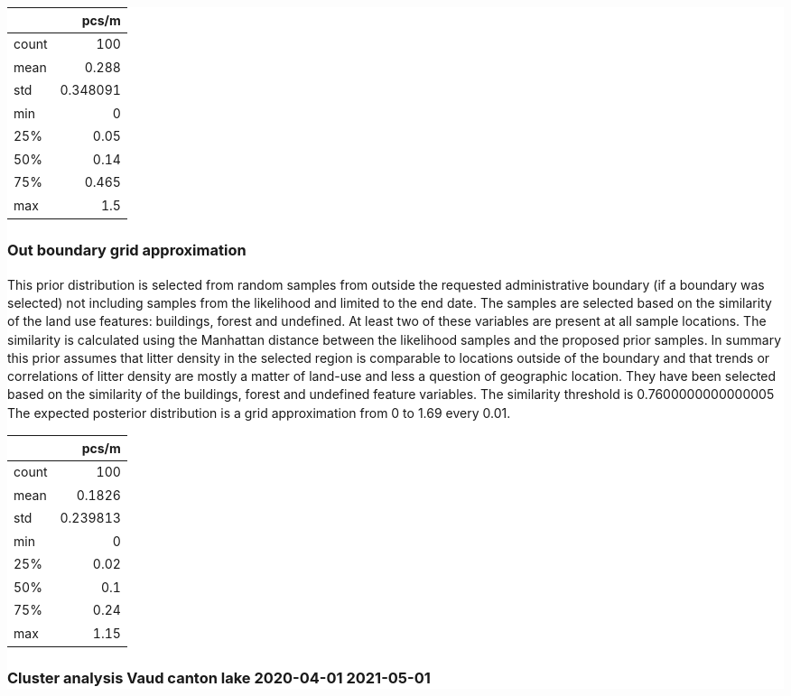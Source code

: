 |       |      pcs/m |
|:------|-----------:|
| count | 100        |
| mean  |   0.288    |
| std   |   0.348091 |
| min   |   0        |
| 25%   |   0.05     |
| 50%   |   0.14     |
| 75%   |   0.465    |
| max   |   1.5      |

### Out boundary grid approximation
This prior distribution is selected from random samples from outside the requested administrative boundary (if a boundary was selected) not including samples from the likelihood and limited to the end date. The samples are selected based on the similarity of the land use features: buildings, forest and undefined. At least two of these variables are present at all sample locations. The similarity is calculated using the Manhattan distance between the likelihood samples and the proposed prior samples. In summary this prior assumes that litter density in the selected region is comparable to locations outside of the boundary and that trends or correlations of litter density are mostly a matter of land-use and less a question of geographic location.
They have been selected based on the similarity of the buildings, forest and undefined feature variables. The similarity threshold is 0.7600000000000005
The expected posterior distribution is a grid approximation from 0 to 1.69 every 0.01.

|       |      pcs/m |
|:------|-----------:|
| count | 100        |
| mean  |   0.1826   |
| std   |   0.239813 |
| min   |   0        |
| 25%   |   0.02     |
| 50%   |   0.1      |
| 75%   |   0.24     |
| max   |   1.15     |






### Cluster analysis Vaud canton lake 2020-04-01 2021-05-01


